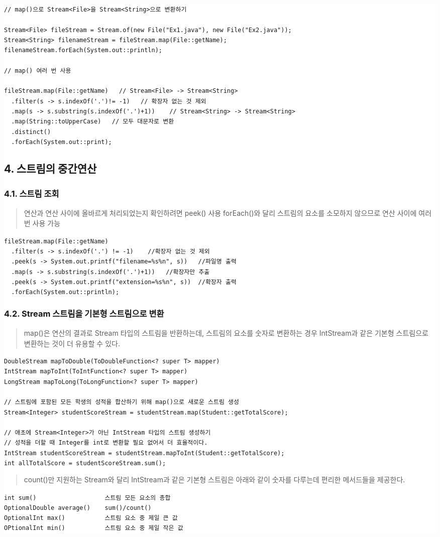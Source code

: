```
// map()으로 Stream<File>을 Stream<String>으로 변환하기

Stream<File> fileStream = Stream.of(new File("Ex1.java"), new File("Ex2.java"));
Stream<String> filenameStream = fileStream.map(File::getName);
filenameStream.forEach(System.out::println);

// map() 여러 번 사용

fileStream.map(File::getName)   // Stream<File> -> Stream<String>
  .filter(s -> s.indexOf('.')!= -1)   // 확장자 없는 것 제외
  .map(s -> s.substring(s.indexOf('.')+1))    // Stream<String> -> Stream<String>
  .map(String::toUpperCase)   // 모두 대문자로 변환
  .distinct()   
  .forEach(System.out::print);
```

## 4. 스트림의 중간연산

### 4.1. 스트림 조회
>연산과 연산 사이에 올바르게 처리되었는지 확인하려면 peek() 사용
forEach()와 달리 스트림의 요소를 소모하지 않으므로 연산 사이에 여러 번 사용 가능

```
fileStream.map(File::getName)
  .filter(s -> s.indexOf('.') != -1)    //확장자 없는 것 제외
  .peek(s -> System.out.printf("filename=%s%n", s))   //파일명 출력
  .map(s -> s.substring(s.indexOf('.')+1))   //확장자만 추출
  .peek(s -> System.out.printf("extension=%s%n", s))  //확장자 출력
  .forEach(System.out::println);
```

### 4.2. Stream 스트림을 기본형 스트림으로 변환
> map()은 연산의 결과로 Stream 타입의 스트림을 반환하는데,
스트림의 요소를 숫자로 변환하는 경우 IntStream과 같은 기본형 스트림으로 변환하는 것이 더 유용할 수 있다.

```
DoubleStream mapToDouble(ToDoubleFunction<? super T> mapper)  
IntStream mapToInt(ToIntFunction<? super T> mapper)
LongStream mapToLong(ToLongFunction<? super T> mapper)

// 스트림에 포함된 모든 학생의 성적을 합산하기 위해 map()으로 새로운 스트림 생성
Stream<Integer> studentScoreStream = studentStream.map(Student::getTotalScore);

// 애초에 Stream<Integer>가 아닌 IntStream 타입의 스트림 생성하기
// 성적을 더할 때 Integer를 int로 변환할 필요 없어서 더 효율적이다.
IntStream studentScoreStream = studentStream.mapToInt(Student::getTotalScore);
int allTotalScore = studentScoreStream.sum();
```

> count()만 지원하는 Stream와 달리 IntStream과 같은 기본형 스트림은 아래와 같이 숫자를 다루는데 편리한 메서드들을 제공한다.

```
int sum()                   스트림 모든 요소의 총합
OptionalDouble average()    sum()/count()
OptionalInt max()           스트림 요소 중 제일 큰 값
OPtionalInt min()           스트림 요소 중 제일 작은 값
```
